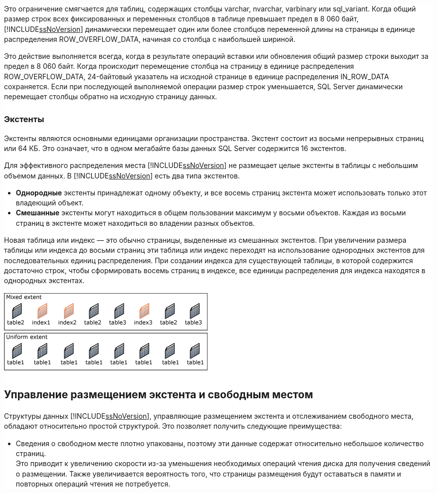 Это ограничение смягчается для таблиц, содержащих столбцы varchar, nvarchar, varbinary или sql_variant. Когда общий размер строк всех фиксированных и переменных столбцов в таблице превышает предел в 8 060 байт, [!INCLUDE[ssNoVersion](../includes/ssnoversion-md.md)] динамически перемещает один или более столбцов переменной длины на страницы в единице распределения ROW_OVERFLOW_DATA, начиная со столбца с наибольшей шириной. 

Это действие выполняется всегда, когда в результате операций вставки или обновления общий размер строки выходит за предел в 8 060 байт. Когда происходит перемещение столбца на страницу в единице распределения ROW_OVERFLOW_DATA, 24-байтовый указатель на исходной странице в единице распределения IN_ROW_DATA сохраняется. Если при последующей выполняемой операции размер строк уменьшается, SQL Server динамически перемещает столбцы обратно на исходную страницу данных. 

### <a name="extents"></a>Экстенты 

Экстенты являются основными единицами организации пространства. Экстент состоит из восьми непрерывных страниц или 64 КБ. Это означает, что в одном мегабайте базы данных SQL Server содержится 16 экстентов.

Для эффективного распределения места [!INCLUDE[ssNoVersion](../includes/ssnoversion-md.md)] не размещает целые экстенты в таблицы с небольшим объемом данных. В [!INCLUDE[ssNoVersion](../includes/ssnoversion-md.md)] есть два типа экстентов. 

* **Однородные** экстенты принадлежат одному объекту, и все восемь страниц экстента может использовать только этот владеющий объект.
* **Смешанные** экстенты могут находиться в общем пользовании максимум у восьми объектов. Каждая из восьми страниц в экстенте может находиться во владении разных объектов.

Новая таблица или индекс — это обычно страницы, выделенные из смешанных экстентов. При увеличении размера таблицы или индекса до восьми страниц эти таблица или индекс переходят на использование однородных экстентов для последовательных единиц распределения. При создании индекса для существующей таблицы, в которой содержится достаточно строк, чтобы сформировать восемь страниц в индексе, все единицы распределения для индекса находятся в однородных экстентах.

![Экстенты](../relational-databases/media/extents.gif)

## <a name="managing-extent-allocations-and-free-space"></a>Управление размещением экстента и свободным местом 

Структуры данных [!INCLUDE[ssNoVersion](../includes/ssnoversion-md.md)], управляющие размещением экстента и отслеживанием свободного места, обладают относительно простой структурой. Это позволяет получить следующие преимущества: 

* Сведения о свободном месте плотно упакованы, поэтому эти данные содержат относительно небольшое количество страниц.   
  Это приводит к увеличению скорости из-за уменьшения необходимых операций чтения диска для получения сведений о размещении. Также увеличивается вероятность того, что страницы размещения будут оставаться в памяти и повторных операций чтения не потребуется. 
